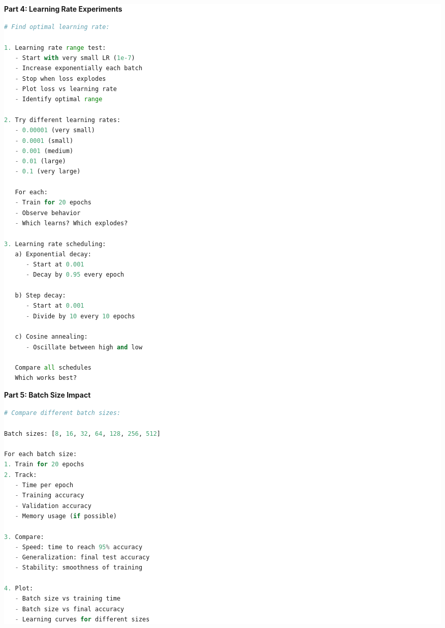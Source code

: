 **Part 4: Learning Rate Experiments**

```python
# Find optimal learning rate:

1. Learning rate range test:
   - Start with very small LR (1e-7)
   - Increase exponentially each batch
   - Stop when loss explodes
   - Plot loss vs learning rate
   - Identify optimal range

2. Try different learning rates:
   - 0.00001 (very small)
   - 0.0001 (small)
   - 0.001 (medium)
   - 0.01 (large)
   - 0.1 (very large)

   For each:
   - Train for 20 epochs
   - Observe behavior
   - Which learns? Which explodes?

3. Learning rate scheduling:
   a) Exponential decay:
      - Start at 0.001
      - Decay by 0.95 every epoch

   b) Step decay:
      - Start at 0.001
      - Divide by 10 every 10 epochs

   c) Cosine annealing:
      - Oscillate between high and low

   Compare all schedules
   Which works best?
```

**Part 5: Batch Size Impact**

```python
# Compare different batch sizes:

Batch sizes: [8, 16, 32, 64, 128, 256, 512]

For each batch size:
1. Train for 20 epochs
2. Track:
   - Time per epoch
   - Training accuracy
   - Validation accuracy
   - Memory usage (if possible)

3. Compare:
   - Speed: time to reach 95% accuracy
   - Generalization: final test accuracy
   - Stability: smoothness of training

4. Plot:
   - Batch size vs training time
   - Batch size vs final accuracy
   - Learning curves for different sizes

```